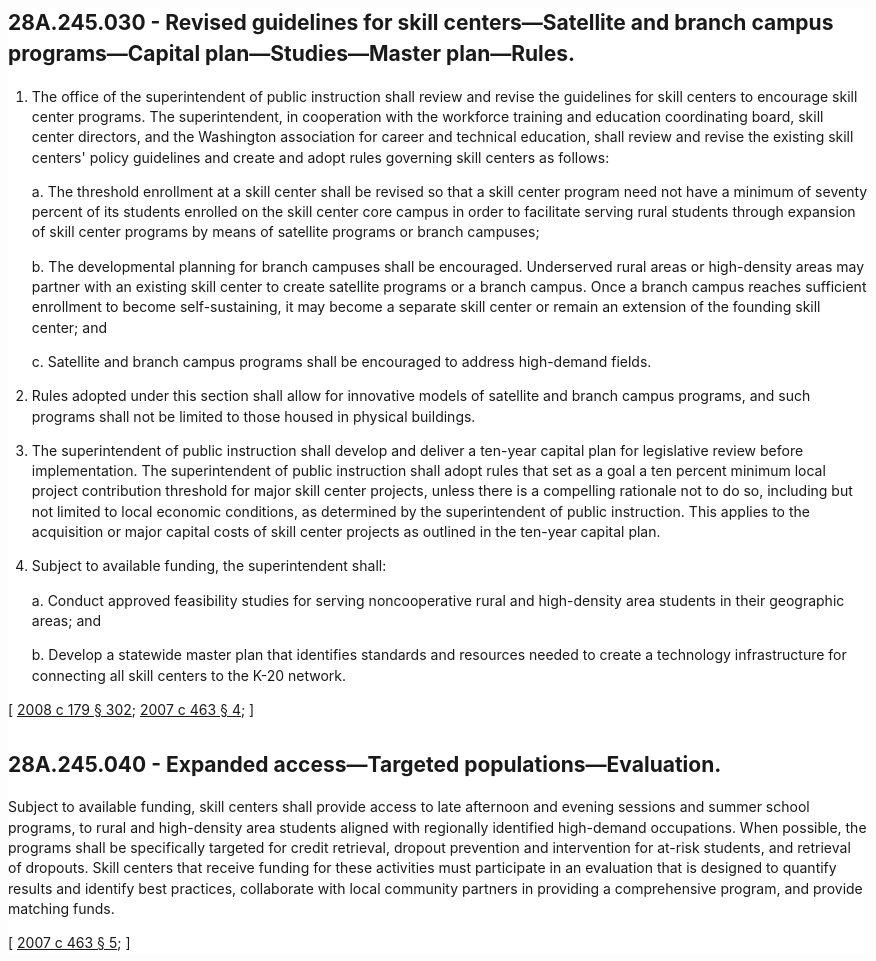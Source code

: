 ## 28A.245.030 - Revised guidelines for skill centers—Satellite and branch campus programs—Capital plan—Studies—Master plan—Rules.
1. The office of the superintendent of public instruction shall review and revise the guidelines for skill centers to encourage skill center programs. The superintendent, in cooperation with the workforce training and education coordinating board, skill center directors, and the Washington association for career and technical education, shall review and revise the existing skill centers' policy guidelines and create and adopt rules governing skill centers as follows:

    a.  The threshold enrollment at a skill center shall be revised so that a skill center program need not have a minimum of seventy percent of its students enrolled on the skill center core campus in order to facilitate serving rural students through expansion of skill center programs by means of satellite programs or branch campuses;

    b.  The developmental planning for branch campuses shall be encouraged. Underserved rural areas or high-density areas may partner with an existing skill center to create satellite programs or a branch campus. Once a branch campus reaches sufficient enrollment to become self-sustaining, it may become a separate skill center or remain an extension of the founding skill center; and

    c.  Satellite and branch campus programs shall be encouraged to address high-demand fields.

2. Rules adopted under this section shall allow for innovative models of satellite and branch campus programs, and such programs shall not be limited to those housed in physical buildings.

3. The superintendent of public instruction shall develop and deliver a ten-year capital plan for legislative review before implementation. The superintendent of public instruction shall adopt rules that set as a goal a ten percent minimum local project contribution threshold for major skill center projects, unless there is a compelling rationale not to do so, including but not limited to local economic conditions, as determined by the superintendent of public instruction. This applies to the acquisition or major capital costs of skill center projects as outlined in the ten-year capital plan.

4. Subject to available funding, the superintendent shall:

    a.  Conduct approved feasibility studies for serving noncooperative rural and high-density area students in their geographic areas; and

    b.  Develop a statewide master plan that identifies standards and resources needed to create a technology infrastructure for connecting all skill centers to the K-20 network.

\[ [2008 c 179 § 302](http://lawfilesext.leg.wa.gov/biennium/2007-08/Pdf/Bills/Session%20Laws/House/3374-S.SL.pdf?cite=2008%20c%20179%20§%20302); [2007 c 463 § 4](http://lawfilesext.leg.wa.gov/biennium/2007-08/Pdf/Bills/Session%20Laws/Senate/5790-S2.SL.pdf?cite=2007%20c%20463%20§%204); \]

## 28A.245.040 - Expanded access—Targeted populations—Evaluation.
Subject to available funding, skill centers shall provide access to late afternoon and evening sessions and summer school programs, to rural and high-density area students aligned with regionally identified high-demand occupations. When possible, the programs shall be specifically targeted for credit retrieval, dropout prevention and intervention for at-risk students, and retrieval of dropouts. Skill centers that receive funding for these activities must participate in an evaluation that is designed to quantify results and identify best practices, collaborate with local community partners in providing a comprehensive program, and provide matching funds.

\[ [2007 c 463 § 5](http://lawfilesext.leg.wa.gov/biennium/2007-08/Pdf/Bills/Session%20Laws/Senate/5790-S2.SL.pdf?cite=2007%20c%20463%20§%205); \]
